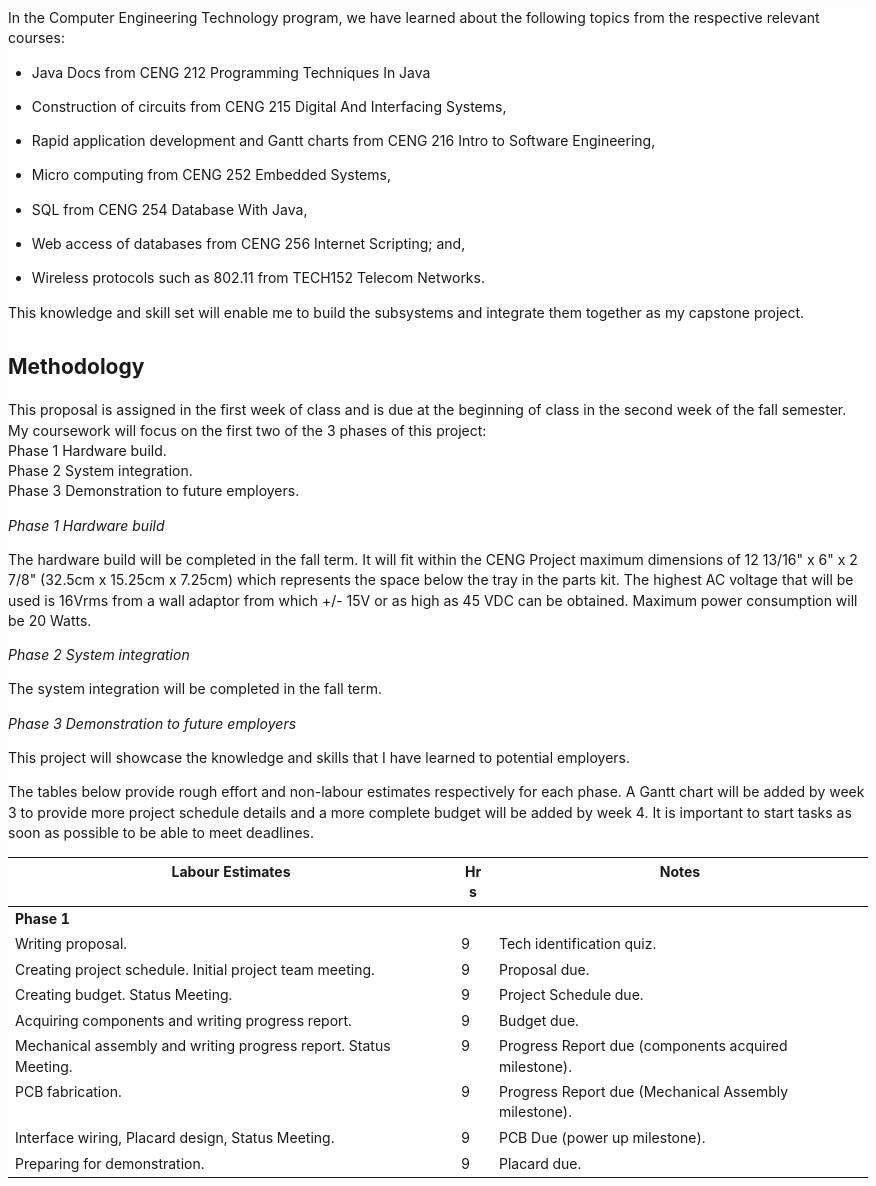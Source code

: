 In the Computer Engineering Technology program, we have learned about the
following topics from the respective relevant courses:

-   Java Docs from CENG 212 Programming Techniques In Java

-   Construction of circuits from CENG 215 Digital And Interfacing Systems,

-   Rapid application development and Gantt charts from CENG 216 Intro to
    Software Engineering,

-   Micro computing from CENG 252 Embedded Systems,

-   SQL from CENG 254 Database With Java,

-   Web access of databases from CENG 256 Internet Scripting; and,

-   Wireless protocols such as 802.11 from TECH152 Telecom Networks.

This knowledge and skill set will enable me to build the subsystems and
integrate them together as my capstone project.

**Methodology**
---------------

This proposal is assigned in the first week of class and is due at the beginning
of class in the second week of the fall semester. My coursework will focus on
the first two of the 3 phases of this project:  
Phase 1 Hardware build.  
Phase 2 System integration.  
Phase 3 Demonstration to future employers.

*Phase 1 Hardware build*

The hardware build will be completed in the fall term. It will fit within the
CENG Project maximum dimensions of 12 13/16" x 6" x 2 7/8" (32.5cm x 15.25cm x
7.25cm) which represents the space below the tray in the parts kit. The highest
AC voltage that will be used is 16Vrms from a wall adaptor from which +/- 15V or
as high as 45 VDC can be obtained. Maximum power consumption will be 20 Watts.

*Phase 2 System integration*

The system integration will be completed in the fall term.

*Phase 3 Demonstration to future employers*

This project will showcase the knowledge and skills that I have learned to
potential employers.

The tables below provide rough effort and non-labour estimates respectively for
each phase. A Gantt chart will be added by week 3 to provide more project
schedule details and a more complete budget will be added by week 4. It is
important to start tasks as soon as possible to be able to meet deadlines.

| **Labour Estimates**                                                                      | **Hrs**        | **Notes**                                                                                                                      |
|-------------------------------------------------------------------------------------------|----------------|--------------------------------------------------------------------------------------------------------------------------------|
| **Phase 1**                                                                               |                |                                                                                                                                |
| Writing proposal.                                                                         | 9              | Tech identification quiz.                                                                                                      |
| Creating project schedule. Initial project team meeting.                                  | 9              | Proposal due.                                                                                                                  |
| Creating budget. Status Meeting.                                                          | 9              | Project Schedule due.                                                                                                          |
| Acquiring components and writing progress report.                                         | 9              | Budget due.                                                                                                                    |
| Mechanical assembly and writing progress report. Status Meeting.                          | 9              | Progress Report due (components acquired milestone).                                                                           |
| PCB fabrication.                                                                          | 9              | Progress Report due (Mechanical Assembly milestone).                                                                           |
| Interface wiring, Placard design, Status Meeting.                                         | 9              | PCB Due (power up milestone).                                                                                                  |
| Preparing for demonstration.                                                              | 9              | Placard due.                                                                                                                   |